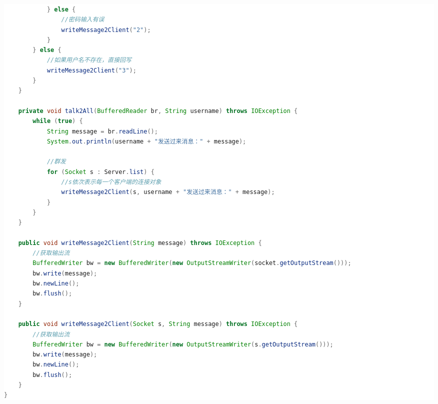 ```java
            } else {
                //密码输入有误
                writeMessage2Client("2");
            }
        } else {
            //如果用户名不存在，直接回写
            writeMessage2Client("3");
        }
    }

    private void talk2All(BufferedReader br, String username) throws IOException {
        while (true) {
            String message = br.readLine();
            System.out.println(username + "发送过来消息：" + message);

            //群发
            for (Socket s : Server.list) {
                //s依次表示每一个客户端的连接对象
                writeMessage2Client(s, username + "发送过来消息：" + message);
            }
        }
    }

    public void writeMessage2Client(String message) throws IOException {
        //获取输出流
        BufferedWriter bw = new BufferedWriter(new OutputStreamWriter(socket.getOutputStream()));
        bw.write(message);
        bw.newLine();
        bw.flush();
    }

    public void writeMessage2Client(Socket s, String message) throws IOException {
        //获取输出流
        BufferedWriter bw = new BufferedWriter(new OutputStreamWriter(s.getOutputStream()));
        bw.write(message);
        bw.newLine();
        bw.flush();
    }
}
```







